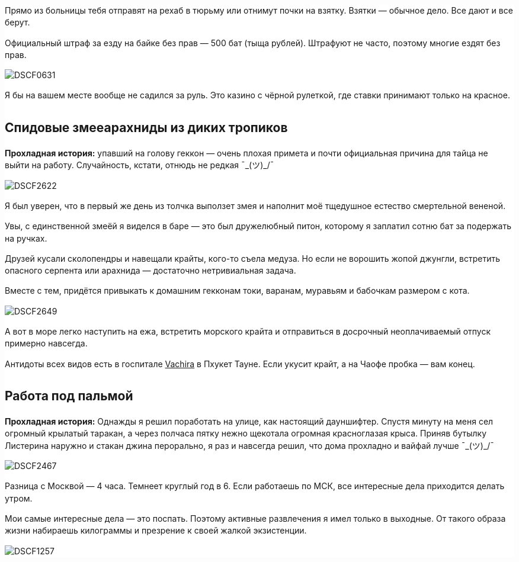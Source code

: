 Прямо из больницы тебя отправят на рехаб в тюрьму или отнимут почки на взятку. Взятки — обычное дело. Все дают и все берут.

Официальный штраф за езду на байке без прав — 500 бат (тыща рублей). Штрафуют не часто, поэтому многие ездят без прав.

![DSCF0631](/assets/images/2018/04/DSCF0631.jpg)

Я бы на вашем месте вообще не садился за руль. Это казино с чёрной рулеткой, где ставки принимают только на красное.

## Спидовые змееарахниды из диких тропиков

**Прохладная история:** упавший на голову геккон — очень плохая примета и почти официальная причина для тайца не выйти на работу. Случайность, кстати, отнюдь не редкая ¯\_(ツ)\_/¯

![DSCF2622](/assets/images/2018/04/DSCF2622.jpg)

Я был уверен, что в первый же день из толчка выползет змея и наполнит моё тщедушное естество смертельной вененой.

Увы, с единственной змеёй я виделся в баре — это был дружелюбный питон, которому я заплатил сотню бат за подержать на ручках.

Друзей кусали сколопендры и навещали крайты, кого-то съела медуза. Но если не ворошить жопой джунгли, встретить опасного серпента или арахнида — достаточно нетривиальная задача.

Вместе с тем, придётся привыкать к домашним гекконам токи, варанам, муравьям и бабочкам размером с кота.

![DSCF2649](/assets/images/2018/04/DSCF2649.jpg)

А вот в море легко наступить на ежа, встретить морского крайта и отправиться в досрочный неоплачиваемый отпуск примерно навсегда.

Антидоты всех видов есть в госпитале [Vachira](https://goo.gl/maps/tu7q73t7i9u) в Пхукет Тауне. Если укусит крайт, а на Чаофе пробка — вам конец.

## Работа под пальмой

**Прохладная история:** Однажды я решил поработать на улице, как настоящий дауншифтер. Спустя минуту на меня сел огромный крылатый таракан, а через полчаса пятку нежно щекотала огромная красноглазая крыса. Приняв бутылку Листерина наружно и стакан джина перорально, я раз и навсегда решил, что дома прохладно и вайфай лучше ¯\_(ツ)\_/¯

![DSCF2467](/assets/images/2018/04/DSCF2467.jpg)

Разница с Москвой — 4 часа. Темнеет круглый год в 6. Если работаешь по МСК, все интересные дела приходится делать утром.

Мои самые интересные дела — это поспать. Поэтому активные развлечения я имел только в выходные. От такого образа жизни набираешь килограммы и презрение к своей жалкой экзистенции.

![DSCF1257](/assets/images/2018/04/DSCF1257.jpg)

